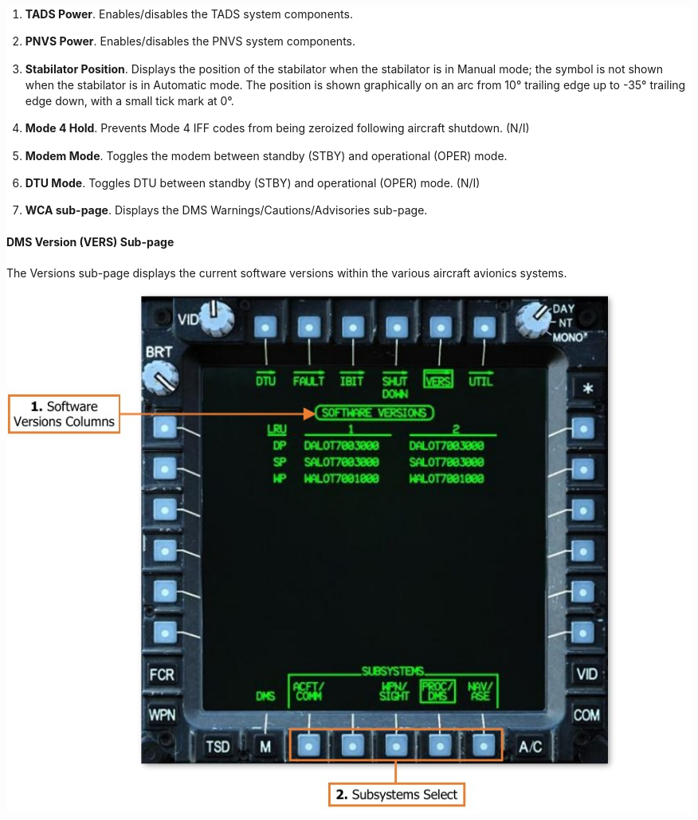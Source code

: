 1. **TADS Power**. Enables/disables the TADS system components.

1. **PNVS Power**. Enables/disables the PNVS system components.

1. **Stabilator Position**. Displays the position of the stabilator when the stabilator is in Manual mode; the
     symbol is not shown when the stabilator is in Automatic mode. The position is shown graphically on an arc
     from 10° trailing edge up to -35° trailing edge down, with a small tick mark at 0°.

1. **Mode 4 Hold**. Prevents Mode 4 IFF codes from being zeroized following aircraft shutdown. (N/I)

1. **Modem Mode**. Toggles the modem between standby (STBY) and operational (OPER) mode.

1. **DTU Mode**. Toggles DTU between standby (STBY) and operational (OPER) mode. (N/I)

1. **WCA sub-page**. Displays the DMS Warnings/Cautions/Advisories sub-page.

#### DMS Version (VERS) Sub-page

The Versions sub-page displays the current software versions within the various aircraft avionics systems.

![](img/img-170-1-screen.jpg)
